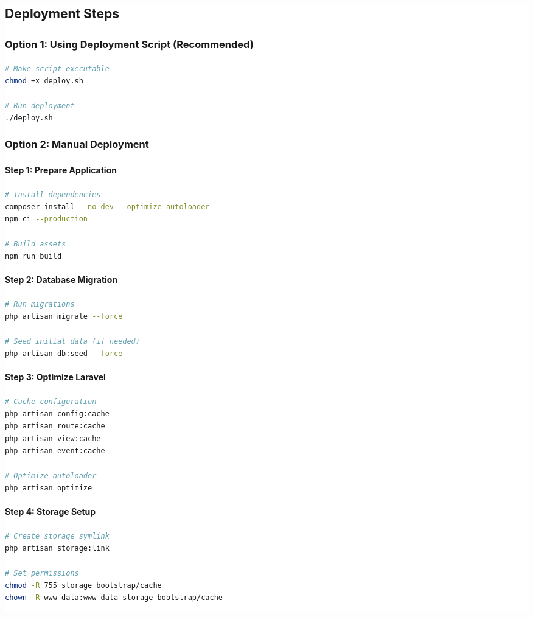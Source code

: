 
## Deployment Steps

### Option 1: Using Deployment Script (Recommended)

```bash
# Make script executable
chmod +x deploy.sh

# Run deployment
./deploy.sh
```

### Option 2: Manual Deployment

#### Step 1: Prepare Application
```bash
# Install dependencies
composer install --no-dev --optimize-autoloader
npm ci --production

# Build assets
npm run build
```

#### Step 2: Database Migration
```bash
# Run migrations
php artisan migrate --force

# Seed initial data (if needed)
php artisan db:seed --force
```

#### Step 3: Optimize Laravel
```bash
# Cache configuration
php artisan config:cache
php artisan route:cache
php artisan view:cache
php artisan event:cache

# Optimize autoloader
php artisan optimize
```

#### Step 4: Storage Setup
```bash
# Create storage symlink
php artisan storage:link

# Set permissions
chmod -R 755 storage bootstrap/cache
chown -R www-data:www-data storage bootstrap/cache
```

---